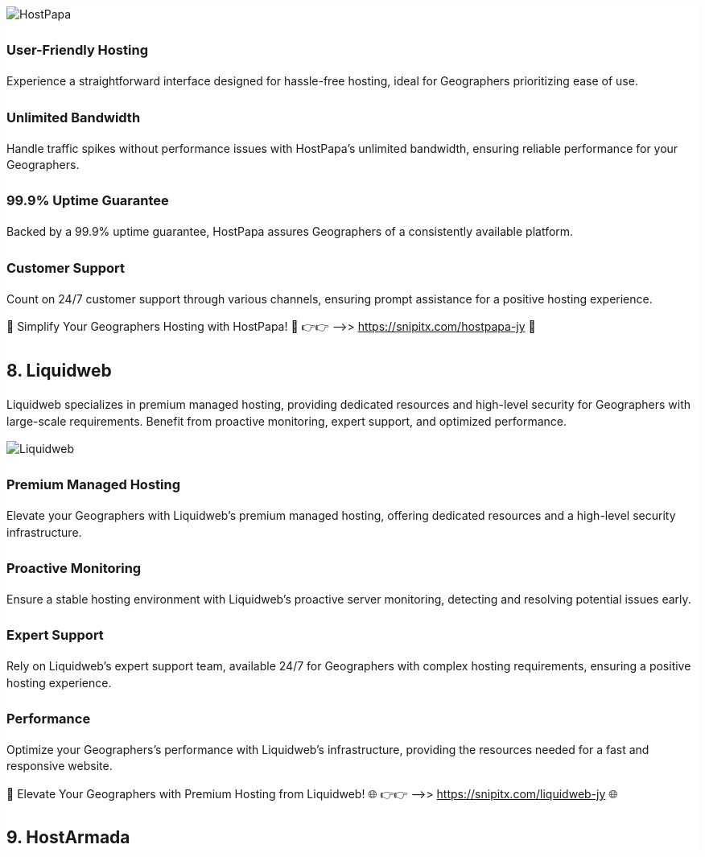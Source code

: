 ![HostPapa](https://i.imgur.com/ouDTkvl.jpeg "HostPapa Hosting")

### User-Friendly Hosting
Experience a straightforward interface designed for hassle-free hosting, ideal for Geographers prioritizing ease of use.

### Unlimited Bandwidth
Handle traffic spikes without performance issues with HostPapa’s unlimited bandwidth, ensuring reliable performance for your Geographers.

### 99.9% Uptime Guarantee
Backed by a 99.9% uptime guarantee, HostPapa assures Geographers of a consistently available platform.

### Customer Support
Count on 24/7 customer support through various channels, ensuring prompt assistance for a positive hosting experience.

🌈 Simplify Your Geographers Hosting with HostPapa! 🚀
👉👉 -->> https://snipitx.com/hostpapa-jy 🚀

## 8. Liquidweb

Liquidweb specializes in premium managed hosting, providing dedicated resources and high-level security for Geographers with large-scale requirements. Benefit from proactive monitoring, expert support, and optimized performance.

![Liquidweb](https://i.imgur.com/4IvT9SC.jpeg "Liquidweb Hosting")

### Premium Managed Hosting
Elevate your Geographers with Liquidweb’s premium managed hosting, offering dedicated resources and a high-level security infrastructure.

### Proactive Monitoring
Ensure a stable hosting environment with Liquidweb’s proactive server monitoring, detecting and resolving potential issues early.

### Expert Support
Rely on Liquidweb’s expert support team, available 24/7 for Geographers with complex hosting requirements, ensuring a positive hosting experience.

### Performance
Optimize your Geographers’s performance with Liquidweb’s infrastructure, providing the resources needed for a fast and responsive website.

🚀 Elevate Your Geographers with Premium Hosting from Liquidweb! 🌐
👉👉 -->> https://snipitx.com/liquidweb-jy 🌐

## 9. HostArmada
